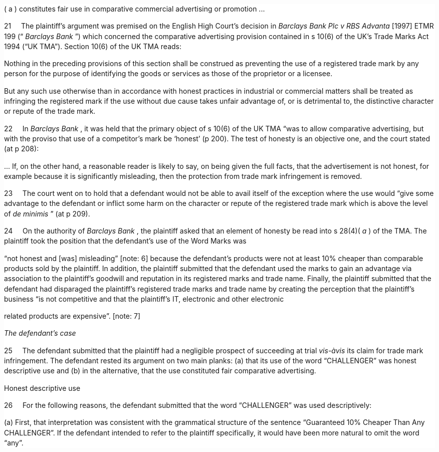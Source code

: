  ( a ) constitutes fair use in comparative commercial advertising or promotion ... 

21     The plaintiff’s argument was premised on the English High Court’s decision in _Barclays Bank Plc v RBS Advanta_ [1997] ETMR 199 (“ _Barclays Bank_ ”) which concerned the comparative advertising provision contained in s 10(6) of the UK’s Trade Marks Act 1994 (“UK TMA”). Section 10(6) of the UK TMA reads: 

 Nothing in the preceding provisions of this section shall be construed as preventing the use of a registered trade mark by any person for the purpose of identifying the goods or services as those of the proprietor or a licensee. 

 But any such use otherwise than in accordance with honest practices in industrial or commercial matters shall be treated as infringing the registered mark if the use without due cause takes unfair advantage of, or is detrimental to, the distinctive character or repute of the trade mark. 

22     In _Barclays Bank_ , it was held that the primary object of s 10(6) of the UK TMA “was to allow comparative advertising, but with the proviso that use of a competitor’s mark be ‘honest’ (p 200). The test of honesty is an objective one, and the court stated (at p 208): 

 ... If, on the other hand, a reasonable reader is likely to say, on being given the full facts, that the advertisement is not honest, for example because it is significantly misleading, then the protection from trade mark infringement is removed. 

23     The court went on to hold that a defendant would not be able to avail itself of the exception where the use would “give some advantage to the defendant or inflict some harm on the character or repute of the registered trade mark which is above the level of _de minimis_ ” (at p 209). 

24     On the authority of _Barclays Bank_ , the plaintiff asked that an element of honesty be read into s 28(4)( _a_ ) of the TMA. The plaintiff took the position that the defendant’s use of the Word Marks was 


“not honest and [was] misleading” [note: 6] because the defendant’s products were not at least 10% cheaper than comparable products sold by the plaintiff. In addition, the plaintiff submitted that the defendant used the marks to gain an advantage via association to the plaintiff’s goodwill and reputation in its registered marks and trade name. Finally, the plaintiff submitted that the defendant had disparaged the plaintiff’s registered trade marks and trade name by creating the perception that the plaintiff’s business “is not competitive and that the plaintiff’s IT, electronic and other electronic 

related products are expensive”. [note: 7] 

_The defendant’s case_ 

25     The defendant submitted that the plaintiff had a negligible prospect of succeeding at trial _vis-àvis_ its claim for trade mark infringement. The defendant rested its argument on two main planks: (a) that its use of the word “CHALLENGER” was honest descriptive use and (b) in the alternative, that the use constituted fair comparative advertising. 

Honest descriptive use 

26     For the following reasons, the defendant submitted that the word “CHALLENGER” was used descriptively: 

 (a) First, that interpretation was consistent with the grammatical structure of the sentence “Guaranteed 10% Cheaper Than Any CHALLENGER”. If the defendant intended to refer to the plaintiff specifically, it would have been more natural to omit the word “any”. 
